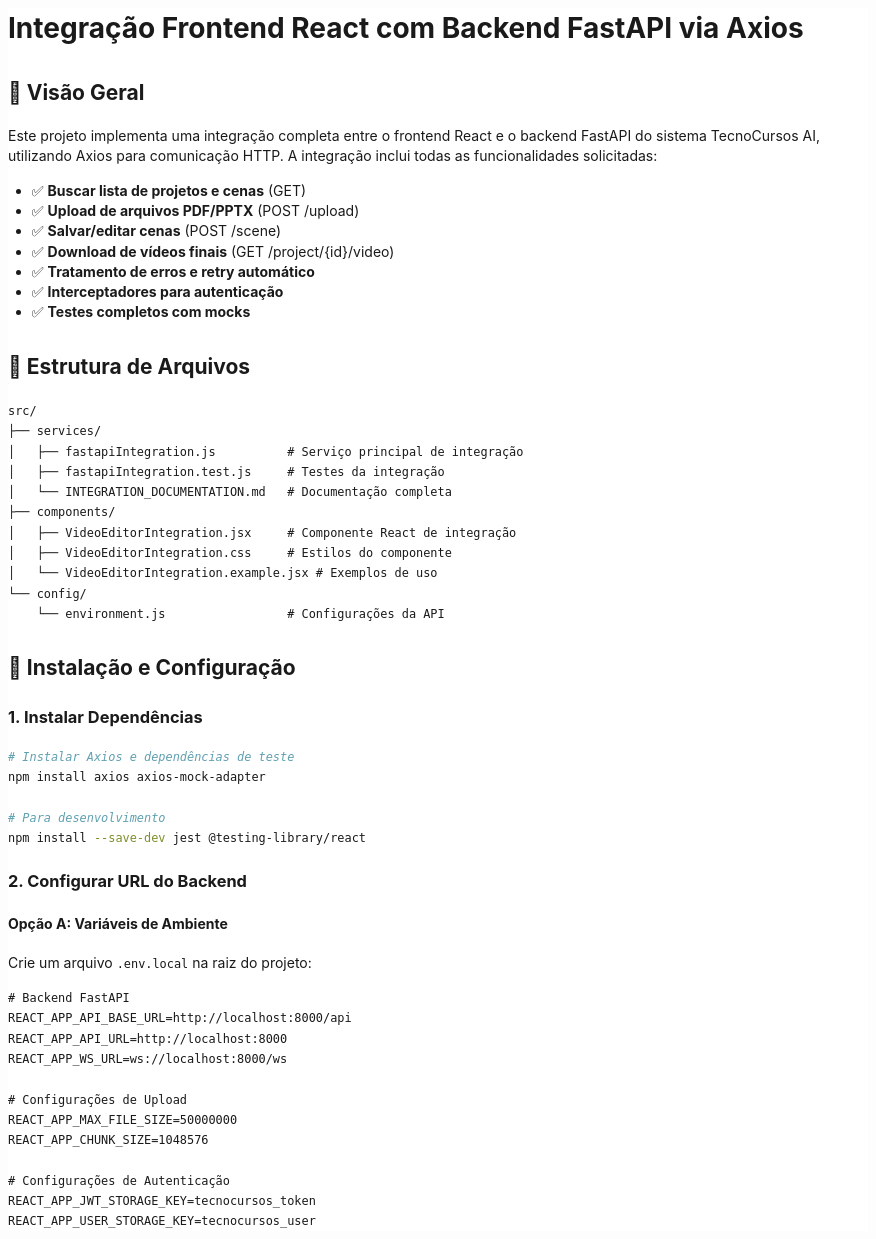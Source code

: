 # Integração Frontend React com Backend FastAPI via Axios

## 🎯 Visão Geral

Este projeto implementa uma integração completa entre o frontend React e o backend FastAPI do sistema TecnoCursos AI, utilizando Axios para comunicação HTTP. A integração inclui todas as funcionalidades solicitadas:

- ✅ **Buscar lista de projetos e cenas** (GET)
- ✅ **Upload de arquivos PDF/PPTX** (POST /upload)
- ✅ **Salvar/editar cenas** (POST /scene)
- ✅ **Download de vídeos finais** (GET /project/{id}/video)
- ✅ **Tratamento de erros e retry automático**
- ✅ **Interceptadores para autenticação**
- ✅ **Testes completos com mocks**

## 📁 Estrutura de Arquivos

```
src/
├── services/
│   ├── fastapiIntegration.js          # Serviço principal de integração
│   ├── fastapiIntegration.test.js     # Testes da integração
│   └── INTEGRATION_DOCUMENTATION.md   # Documentação completa
├── components/
│   ├── VideoEditorIntegration.jsx     # Componente React de integração
│   ├── VideoEditorIntegration.css     # Estilos do componente
│   └── VideoEditorIntegration.example.jsx # Exemplos de uso
└── config/
    └── environment.js                 # Configurações da API
```

## 🚀 Instalação e Configuração

### 1. Instalar Dependências

```bash
# Instalar Axios e dependências de teste
npm install axios axios-mock-adapter

# Para desenvolvimento
npm install --save-dev jest @testing-library/react
```

### 2. Configurar URL do Backend

#### Opção A: Variáveis de Ambiente

Crie um arquivo `.env.local` na raiz do projeto:

```env
# Backend FastAPI
REACT_APP_API_BASE_URL=http://localhost:8000/api
REACT_APP_API_URL=http://localhost:8000
REACT_APP_WS_URL=ws://localhost:8000/ws

# Configurações de Upload
REACT_APP_MAX_FILE_SIZE=50000000
REACT_APP_CHUNK_SIZE=1048576

# Configurações de Autenticação
REACT_APP_JWT_STORAGE_KEY=tecnocursos_token
REACT_APP_USER_STORAGE_KEY=tecnocursos_user
```